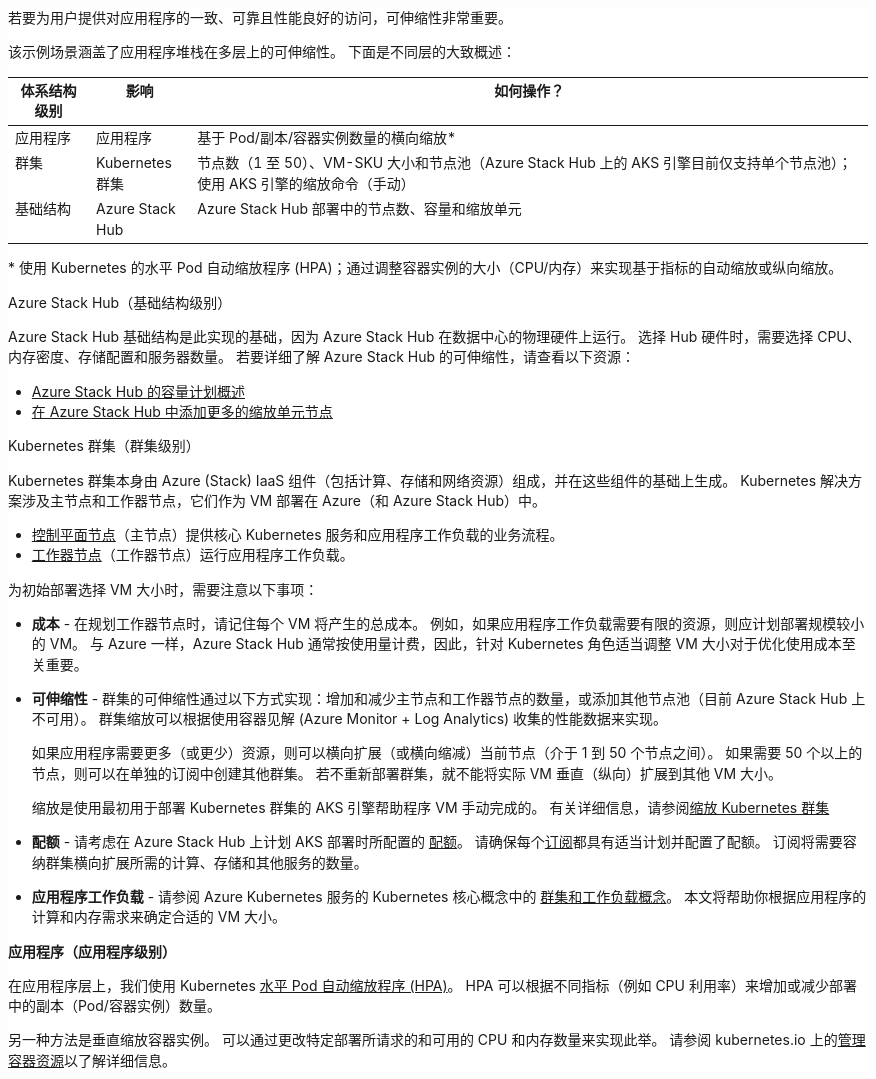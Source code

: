 若要为用户提供对应用程序的一致、可靠且性能良好的访问，可伸缩性非常重要。

该示例场景涵盖了应用程序堆栈在多层上的可伸缩性。 下面是不同层的大致概述：

| 体系结构级别 | 影响 | 如何操作？ |
| --- | --- | ---
| 应用程序 | 应用程序 | 基于 Pod/副本/容器实例数量的横向缩放* |
| 群集 | Kubernetes 群集 | 节点数（1 至 50）、VM-SKU 大小和节点池（Azure Stack Hub 上的 AKS 引擎目前仅支持单个节点池）；使用 AKS 引擎的缩放命令（手动） |
| 基础结构 | Azure Stack Hub | Azure Stack Hub 部署中的节点数、容量和缩放单元 |

\* 使用 Kubernetes 的水平 Pod 自动缩放程序 (HPA)；通过调整容器实例的大小（CPU/内存）来实现基于指标的自动缩放或纵向缩放。

Azure Stack Hub（基础结构级别）

Azure Stack Hub 基础结构是此实现的基础，因为 Azure Stack Hub 在数据中心的物理硬件上运行。 选择 Hub 硬件时，需要选择 CPU、内存密度、存储配置和服务器数量。 若要详细了解 Azure Stack Hub 的可伸缩性，请查看以下资源：

- [Azure Stack Hub 的容量计划概述](/azure-stack/operator/azure-stack-capacity-planning-overview)
- [在 Azure Stack Hub 中添加更多的缩放单元节点](/azure-stack/operator/azure-stack-add-scale-node)

Kubernetes 群集（群集级别）

Kubernetes 群集本身由 Azure (Stack) IaaS 组件（包括计算、存储和网络资源）组成，并在这些组件的基础上生成。 Kubernetes 解决方案涉及主节点和工作器节点，它们作为 VM 部署在 Azure（和 Azure Stack Hub）中。

- [控制平面节点](/azure/aks/concepts-clusters-workloads#control-plane)（主节点）提供核心 Kubernetes 服务和应用程序工作负载的业务流程。
- [工作器节点](/azure/aks/concepts-clusters-workloads#nodes-and-node-pools)（工作器节点）运行应用程序工作负载。

为初始部署选择 VM 大小时，需要注意以下事项：  

- **成本** - 在规划工作器节点时，请记住每个 VM 将产生的总成本。 例如，如果应用程序工作负载需要有限的资源，则应计划部署规模较小的 VM。 与 Azure 一样，Azure Stack Hub 通常按使用量计费，因此，针对 Kubernetes 角色适当调整 VM 大小对于优化使用成本至关重要。 

- **可伸缩性** - 群集的可伸缩性通过以下方式实现：增加和减少主节点和工作器节点的数量，或添加其他节点池（目前 Azure Stack Hub 上不可用）。 群集缩放可以根据使用容器见解 (Azure Monitor + Log Analytics) 收集的性能数据来实现。 

    如果应用程序需要更多（或更少）资源，则可以横向扩展（或横向缩减）当前节点（介于 1 到 50 个节点之间）。 如果需要 50 个以上的节点，则可以在单独的订阅中创建其他群集。 若不重新部署群集，就不能将实际 VM 垂直（纵向）扩展到其他 VM 大小。

    缩放是使用最初用于部署 Kubernetes 群集的 AKS 引擎帮助程序 VM 手动完成的。 有关详细信息，请参阅[缩放 Kubernetes 群集](https://github.com/Azure/aks-engine/blob/master/docs/topics/scale.md)

- **配额** - 请考虑在 Azure Stack Hub 上计划 AKS 部署时所配置的 [配额](/azure-stack/operator/azure-stack-quota-types)。 请确保每个[订阅](/azure-stack/operator/service-plan-offer-subscription-overview)都具有适当计划并配置了配额。 订阅将需要容纳群集横向扩展所需的计算、存储和其他服务的数量。

- **应用程序工作负载** - 请参阅 Azure Kubernetes 服务的 Kubernetes 核心概念中的 [群集和工作负载概念](/azure/aks/concepts-clusters-workloads#nodes-and-node-pools)。 本文将帮助你根据应用程序的计算和内存需求来确定合适的 VM 大小。  

**应用程序（应用程序级别）**

在应用程序层上，我们使用 Kubernetes [水平 Pod 自动缩放程序 (HPA)](https://kubernetes.io/docs/tasks/run-application/horizontal-pod-autoscale/)。 HPA 可以根据不同指标（例如 CPU 利用率）来增加或减少部署中的副本（Pod/容器实例）数量。

另一种方法是垂直缩放容器实例。 可以通过更改特定部署所请求的和可用的 CPU 和内存数量来实现此举。 请参阅 kubernetes.io 上的[管理容器资源](https://kubernetes.io/docs/concepts/configuration/manage-resources-containers/)以了解详细信息。
